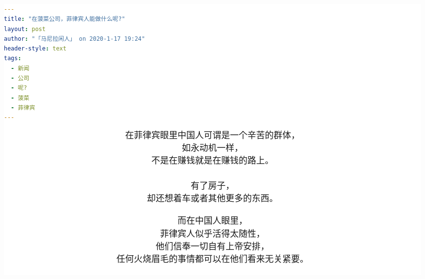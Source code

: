 ```yaml
---
title: "在菠菜公司，菲律宾人能做什么呢?"
layout: post
author: "「马尼拉闲人」 on 2020-1-17 19:24"
header-style: text
tags:
  - 新闻
  - 公司
  - 呢?
  - 菠菜
  - 菲律宾
---
```


<head></head>
<body>
 <div align="center"> 
  <div align="center"> 
   <font face="微软雅黑"><font size="4">在菲律宾眼里中国人可谓是一个辛苦的群体，</font></font> 
  </div> 
 </div> 
 <div align="center"> 
  <div align="center"> 
   <font face="微软雅黑"><font size="4">如永动机一样，</font></font> 
  </div> 
 </div> 
 <div align="center"> 
  <div align="center"> 
   <font face="微软雅黑"><font size="4">不是在赚钱就是在赚钱的路上。</font></font> 
  </div> 
 </div> 
 <div align="center"> 
  <div align="center"> 
   <font face="微软雅黑"><font size="4"><br> </font></font> 
  </div> 
 </div> 
 <div align="center"> 
  <div align="center"> 
   <font face="微软雅黑"><font size="4">有了房子，</font></font> 
  </div> 
 </div> 
 <div align="center"> 
  <div align="center"> 
   <font face="微软雅黑"><font size="4">却还想着车或者其他更多的东西。</font></font> 
  </div> 
 </div>
 <br> 
 <div align="center"> 
  <div align="center"> 
   <font face="微软雅黑"><font size="4"> 而在中国人眼里，</font></font> 
  </div> 
  <div align="center"> 
   <font face="微软雅黑"><font size="4">菲律宾人似乎活得太随性，</font></font> 
  </div> 
  <div align="center"> 
   <font face="微软雅黑"><font size="4">他们信奉一切自有上帝安排，</font></font> 
  </div> 
  <div align="center"> 
   <font face="微软雅黑"><font size="4">任何火烧眉毛的事情都可以在他们看来无关紧要。</font></font> 
  </div> 
 </div>
 <br> 
 <div align="center"> 